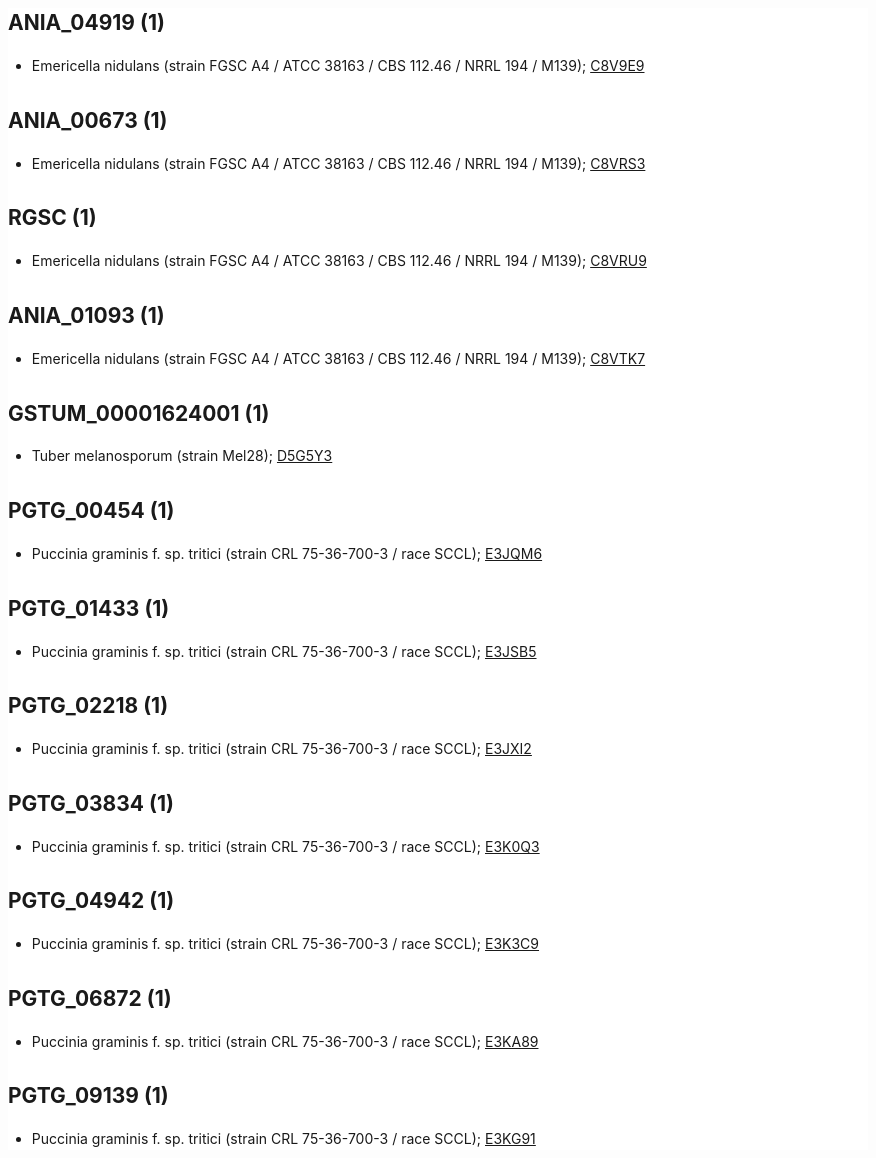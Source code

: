 ## ANIA_04919 (1)
* Emericella nidulans (strain FGSC A4 / ATCC 38163 / CBS 112.46 / NRRL 194 / M139); [C8V9E9](http://www.uniprot.org/uniprot/C8V9E9)

## ANIA_00673 (1)
* Emericella nidulans (strain FGSC A4 / ATCC 38163 / CBS 112.46 / NRRL 194 / M139); [C8VRS3](http://www.uniprot.org/uniprot/C8VRS3)

## RGSC (1)
* Emericella nidulans (strain FGSC A4 / ATCC 38163 / CBS 112.46 / NRRL 194 / M139); [C8VRU9](http://www.uniprot.org/uniprot/C8VRU9)

## ANIA_01093 (1)
* Emericella nidulans (strain FGSC A4 / ATCC 38163 / CBS 112.46 / NRRL 194 / M139); [C8VTK7](http://www.uniprot.org/uniprot/C8VTK7)

## GSTUM_00001624001 (1)
* Tuber melanosporum (strain Mel28); [D5G5Y3](http://www.uniprot.org/uniprot/D5G5Y3)

## PGTG_00454 (1)
* Puccinia graminis f. sp. tritici (strain CRL 75-36-700-3 / race SCCL); [E3JQM6](http://www.uniprot.org/uniprot/E3JQM6)

## PGTG_01433 (1)
* Puccinia graminis f. sp. tritici (strain CRL 75-36-700-3 / race SCCL); [E3JSB5](http://www.uniprot.org/uniprot/E3JSB5)

## PGTG_02218 (1)
* Puccinia graminis f. sp. tritici (strain CRL 75-36-700-3 / race SCCL); [E3JXI2](http://www.uniprot.org/uniprot/E3JXI2)

## PGTG_03834 (1)
* Puccinia graminis f. sp. tritici (strain CRL 75-36-700-3 / race SCCL); [E3K0Q3](http://www.uniprot.org/uniprot/E3K0Q3)

## PGTG_04942 (1)
* Puccinia graminis f. sp. tritici (strain CRL 75-36-700-3 / race SCCL); [E3K3C9](http://www.uniprot.org/uniprot/E3K3C9)

## PGTG_06872 (1)
* Puccinia graminis f. sp. tritici (strain CRL 75-36-700-3 / race SCCL); [E3KA89](http://www.uniprot.org/uniprot/E3KA89)

## PGTG_09139 (1)
* Puccinia graminis f. sp. tritici (strain CRL 75-36-700-3 / race SCCL); [E3KG91](http://www.uniprot.org/uniprot/E3KG91)
